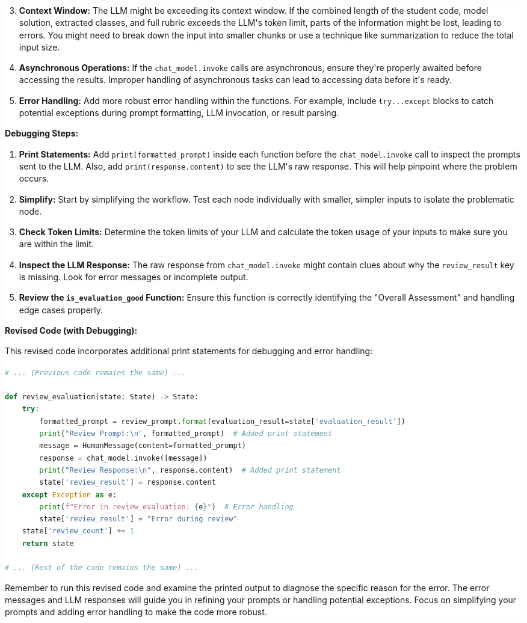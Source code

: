 3. **Context Window:** The LLM might be exceeding its context window. If the combined length of the student code, model solution, extracted classes, and full rubric exceeds the LLM's token limit, parts of the information might be lost, leading to errors. You might need to break down the input into smaller chunks or use a technique like summarization to reduce the total input size.

4. **Asynchronous Operations:** If the `chat_model.invoke` calls are asynchronous, ensure they're properly awaited before accessing the results.  Improper handling of asynchronous tasks can lead to accessing data before it's ready.

5. **Error Handling:** Add more robust error handling within the functions.  For example, include `try...except` blocks to catch potential exceptions during prompt formatting, LLM invocation, or result parsing.


**Debugging Steps:**

1. **Print Statements:** Add `print(formatted_prompt)` inside each function before the `chat_model.invoke` call to inspect the prompts sent to the LLM.  Also, add `print(response.content)` to see the LLM's raw response. This will help pinpoint where the problem occurs.

2. **Simplify:** Start by simplifying the workflow.  Test each node individually with smaller, simpler inputs to isolate the problematic node.

3. **Check Token Limits:** Determine the token limits of your LLM and calculate the token usage of your inputs to make sure you are within the limit.

4. **Inspect the LLM Response:** The raw response from `chat_model.invoke` might contain clues about why the `review_result` key is missing. Look for error messages or incomplete output.

5. **Review the `is_evaluation_good` Function:**  Ensure this function is correctly identifying the "Overall Assessment" and handling edge cases properly.

**Revised Code (with Debugging):**

This revised code incorporates additional print statements for debugging and error handling:

```python
# ... (Previous code remains the same) ...

def review_evaluation(state: State) -> State:
    try:
        formatted_prompt = review_prompt.format(evaluation_result=state['evaluation_result'])
        print("Review Prompt:\n", formatted_prompt)  # Added print statement
        message = HumanMessage(content=formatted_prompt)
        response = chat_model.invoke([message])
        print("Review Response:\n", response.content)  # Added print statement
        state['review_result'] = response.content
    except Exception as e:
        print(f"Error in review_evaluation: {e}")  # Error handling
        state['review_result'] = "Error during review"
    state['review_count'] += 1
    return state

# ... (Rest of the code remains the same) ...
```

Remember to run this revised code and examine the printed output to diagnose the specific reason for the error.  The error messages and LLM responses will guide you in refining your prompts or handling potential exceptions.  Focus on simplifying your prompts and adding error handling to make the code more robust.
